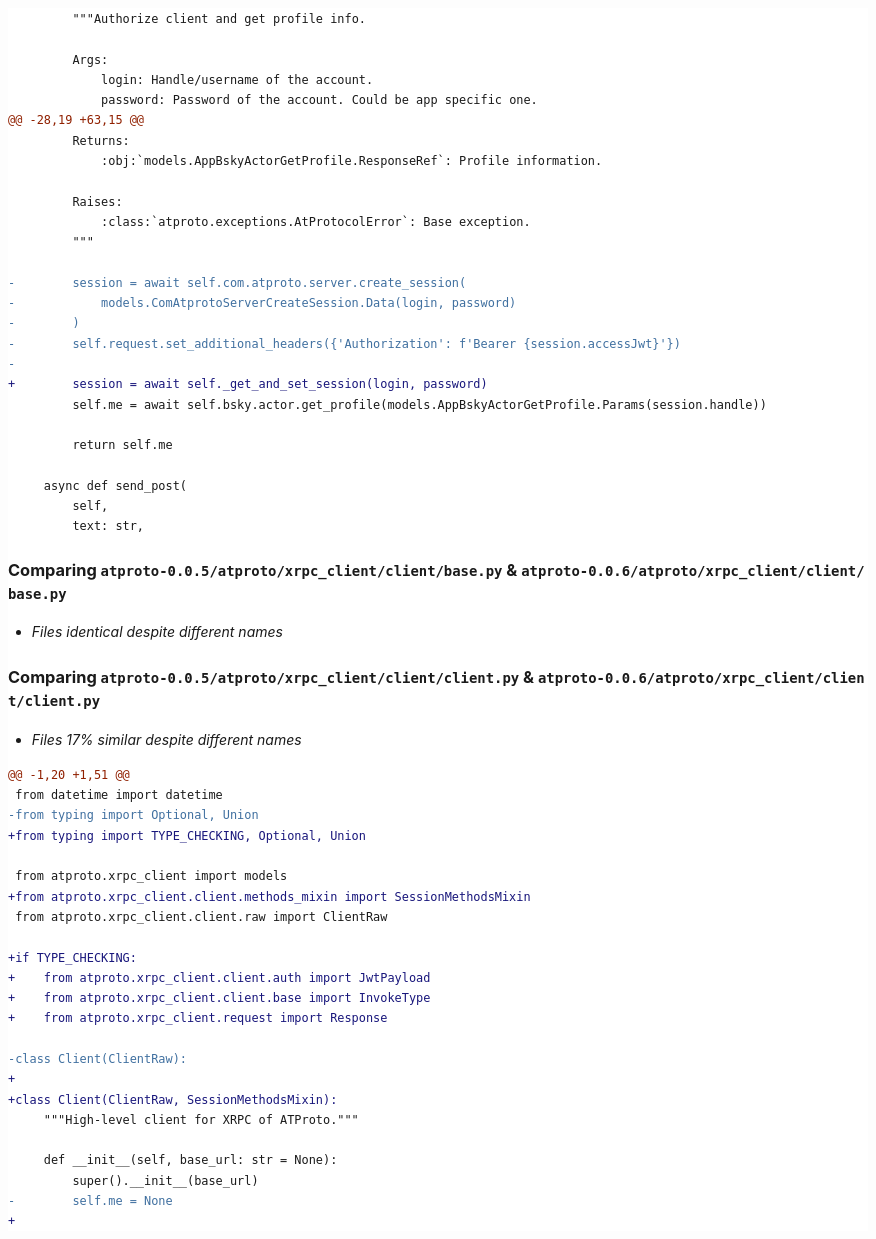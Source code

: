 ```diff
         """Authorize client and get profile info.
 
         Args:
             login: Handle/username of the account.
             password: Password of the account. Could be app specific one.
@@ -28,19 +63,15 @@
         Returns:
             :obj:`models.AppBskyActorGetProfile.ResponseRef`: Profile information.
 
         Raises:
             :class:`atproto.exceptions.AtProtocolError`: Base exception.
         """
 
-        session = await self.com.atproto.server.create_session(
-            models.ComAtprotoServerCreateSession.Data(login, password)
-        )
-        self.request.set_additional_headers({'Authorization': f'Bearer {session.accessJwt}'})
-
+        session = await self._get_and_set_session(login, password)
         self.me = await self.bsky.actor.get_profile(models.AppBskyActorGetProfile.Params(session.handle))
 
         return self.me
 
     async def send_post(
         self,
         text: str,
```

### Comparing `atproto-0.0.5/atproto/xrpc_client/client/base.py` & `atproto-0.0.6/atproto/xrpc_client/client/base.py`

 * *Files identical despite different names*

### Comparing `atproto-0.0.5/atproto/xrpc_client/client/client.py` & `atproto-0.0.6/atproto/xrpc_client/client/client.py`

 * *Files 17% similar despite different names*

```diff
@@ -1,20 +1,51 @@
 from datetime import datetime
-from typing import Optional, Union
+from typing import TYPE_CHECKING, Optional, Union
 
 from atproto.xrpc_client import models
+from atproto.xrpc_client.client.methods_mixin import SessionMethodsMixin
 from atproto.xrpc_client.client.raw import ClientRaw
 
+if TYPE_CHECKING:
+    from atproto.xrpc_client.client.auth import JwtPayload
+    from atproto.xrpc_client.client.base import InvokeType
+    from atproto.xrpc_client.request import Response
 
-class Client(ClientRaw):
+
+class Client(ClientRaw, SessionMethodsMixin):
     """High-level client for XRPC of ATProto."""
 
     def __init__(self, base_url: str = None):
         super().__init__(base_url)
-        self.me = None
+
```